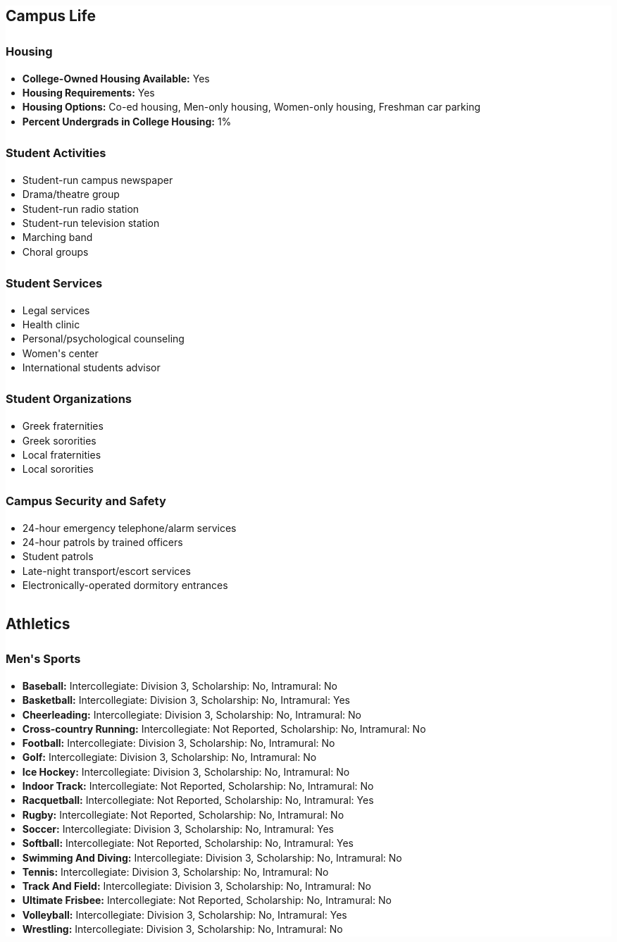 ## Campus Life

### Housing

- **College-Owned Housing Available:** Yes
- **Housing Requirements:** Yes
- **Housing Options:** Co-ed housing, Men-only housing, Women-only housing, Freshman car parking
- **Percent Undergrads in College Housing:** 1%

### Student Activities

- Student-run campus newspaper
- Drama/theatre group
- Student-run radio station
- Student-run television station
- Marching band
- Choral groups

### Student Services

- Legal services
- Health clinic
- Personal/psychological counseling
- Women's center
- International students advisor

### Student Organizations

- Greek fraternities
- Greek sororities
- Local fraternities
- Local sororities

### Campus Security and Safety

- 24-hour emergency telephone/alarm services
- 24-hour patrols by trained officers
- Student patrols
- Late-night transport/escort services
- Electronically-operated dormitory entrances

## Athletics

### Men's Sports

- **Baseball:** Intercollegiate: Division 3, Scholarship: No, Intramural: No
- **Basketball:** Intercollegiate: Division 3, Scholarship: No, Intramural: Yes
- **Cheerleading:** Intercollegiate: Division 3, Scholarship: No, Intramural: No
- **Cross-country Running:** Intercollegiate: Not Reported, Scholarship: No, Intramural: No
- **Football:** Intercollegiate: Division 3, Scholarship: No, Intramural: No
- **Golf:** Intercollegiate: Division 3, Scholarship: No, Intramural: No
- **Ice Hockey:** Intercollegiate: Division 3, Scholarship: No, Intramural: No
- **Indoor Track:** Intercollegiate: Not Reported, Scholarship: No, Intramural: No
- **Racquetball:** Intercollegiate: Not Reported, Scholarship: No, Intramural: Yes
- **Rugby:** Intercollegiate: Not Reported, Scholarship: No, Intramural: No
- **Soccer:** Intercollegiate: Division 3, Scholarship: No, Intramural: Yes
- **Softball:** Intercollegiate: Not Reported, Scholarship: No, Intramural: Yes
- **Swimming And Diving:** Intercollegiate: Division 3, Scholarship: No, Intramural: No
- **Tennis:** Intercollegiate: Division 3, Scholarship: No, Intramural: No
- **Track And Field:** Intercollegiate: Division 3, Scholarship: No, Intramural: No
- **Ultimate Frisbee:** Intercollegiate: Not Reported, Scholarship: No, Intramural: No
- **Volleyball:** Intercollegiate: Division 3, Scholarship: No, Intramural: Yes
- **Wrestling:** Intercollegiate: Division 3, Scholarship: No, Intramural: No
